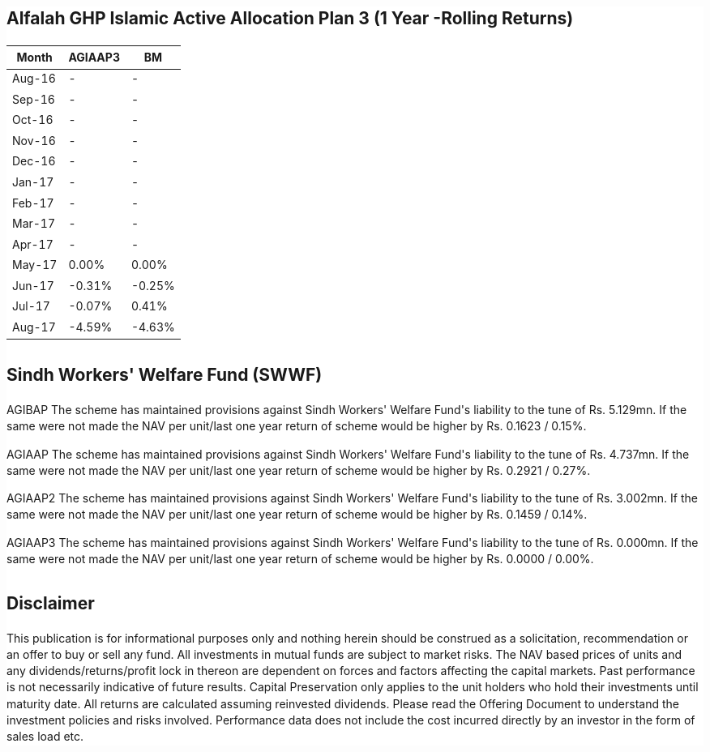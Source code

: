 ## Alfalah GHP Islamic Active Allocation Plan 3 (1 Year -Rolling Returns)

| Month  | AGIAAP3 | BM     |
| ------ | ------- | ------ |
| Aug-16 | -       | -      |
| Sep-16 | -       | -      |
| Oct-16 | -       | -      |
| Nov-16 | -       | -      |
| Dec-16 | -       | -      |
| Jan-17 | -       | -      |
| Feb-17 | -       | -      |
| Mar-17 | -       | -      |
| Apr-17 | -       | -      |
| May-17 | 0.00%   | 0.00%  |
| Jun-17 | -0.31%  | -0.25% |
| Jul-17 | -0.07%  | 0.41%  |
| Aug-17 | -4.59%  | -4.63% |

## Sindh Workers' Welfare Fund (SWWF)

AGIBAP The scheme has maintained provisions against Sindh Workers' Welfare Fund's liability to the tune of Rs. 5.129mn. If the same were not made the NAV per unit/last one year return of scheme would be higher by Rs. 0.1623 / 0.15%.

AGIAAP The scheme has maintained provisions against Sindh Workers' Welfare Fund's liability to the tune of Rs. 4.737mn. If the same were not made the NAV per unit/last one year return of scheme would be higher by Rs. 0.2921 / 0.27%.

AGIAAP2 The scheme has maintained provisions against Sindh Workers' Welfare Fund's liability to the tune of Rs. 3.002mn. If the same were not made the NAV per unit/last one year return of scheme would be higher by Rs. 0.1459 / 0.14%.

AGIAAP3 The scheme has maintained provisions against Sindh Workers' Welfare Fund's liability to the tune of Rs. 0.000mn. If the same were not made the NAV per unit/last one year return of scheme would be higher by Rs. 0.0000 / 0.00%.

## Disclaimer

This publication is for informational purposes only and nothing herein should be construed as a solicitation, recommendation or an offer to buy or sell any fund. All investments in mutual funds are subject to market risks. The NAV based prices of units and any dividends/returns/profit lock in thereon are dependent on forces and factors affecting the capital markets. Past performance is not necessarily indicative of future results. Capital Preservation only applies to the unit holders who hold their investments until maturity date. All returns are calculated assuming reinvested dividends. Please read the Offering Document to understand the investment policies and risks involved. Performance data does not include the cost incurred directly by an investor in the form of sales load etc.
